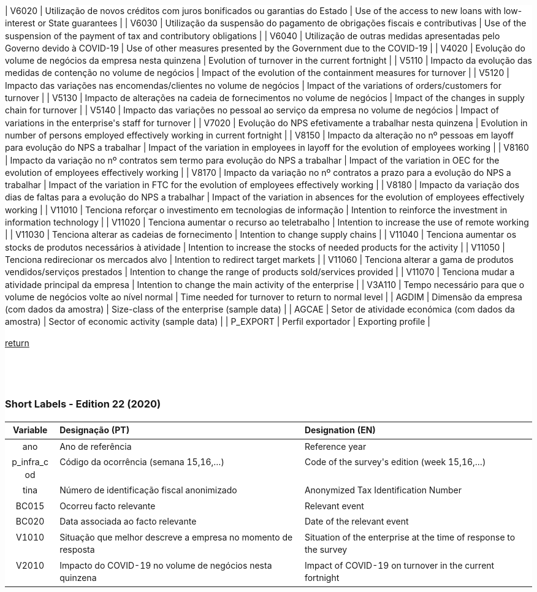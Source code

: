 | V6020 | Utilização de novos créditos com juros bonificados ou garantias do Estado | Use of the access to new loans with low-interest or State guarantees |
| V6030 | Utilização da suspensão do pagamento de obrigações fiscais e contributivas | Use of the suspension of the payment of tax and contributory obligations |
| V6040 | Utilização de outras medidas apresentadas pelo Governo devido à COVID-19 | Use of other measures presented by the Government due to the COVID-19 |
| V4020 | Evolução do volume de negócios da empresa nesta quinzena | Evolution of turnover in the current fortnight |
| V5110 | Impacto da evolução das medidas de contenção no volume de negócios | Impact of the evolution of the containment measures for turnover |
| V5120 | Impacto das variações nas encomendas/clientes no volume de negócios | Impact of the variations of orders/customers for turnover |
| V5130 | Impacto de alterações na cadeia de fornecimentos no volume de negócios | Impact of the changes in supply chain for turnover |
| V5140 | Impacto das variações no pessoal ao serviço da empresa no volume de negócios | Impact of variations in the enterprise's staff for turnover |
| V7020 | Evolução do NPS efetivamente a trabalhar nesta quinzena | Evolution in number of persons employed effectively working in current fortnight |
| V8150 | Impacto da alteração no nº pessoas em layoff para evolução do NPS a trabalhar | Impact of the variation in employees in layoff for the evolution of employees working |
| V8160 | Impacto da variação no nº contratos sem termo para evolução do NPS a trabalhar | Impact of the variation in OEC for the evolution of employees effectively working |
| V8170 | Impacto da variação no nº contratos a prazo para a evolução do NPS a trabalhar | Impact of the variation in FTC for the evolution of employees effectively working |
| V8180 | Impacto da variação dos dias de faltas para a evolução do NPS a trabalhar | Impact of the variation in absences for the evolution of employees effectively working |
| V11010 | Tenciona reforçar o investimento em tecnologias de informação  | Intention to reinforce the investment in information technology |
| V11020 | Tenciona aumentar o recurso ao teletrabalho | Intention to increase the use of remote working |
| V11030 | Tenciona alterar as cadeias de fornecimento | Intention to change supply chains |
| V11040 | Tenciona aumentar os stocks de produtos necessários à atividade | Intention to increase the stocks of needed products for the activity |
| V11050 | Tenciona redirecionar os mercados alvo  | Intention to redirect target markets |
| V11060 | Tenciona alterar a gama de produtos vendidos/serviços prestados | Intention to change the range of products sold/services provided |
| V11070 | Tenciona mudar a atividade principal da empresa | Intention to change the main activity of the enterprise |
| V3A110 | Tempo necessário para que o volume de negócios volte ao nível normal | Time needed for turnover to return to normal level |
| AGDIM | Dimensão da empresa (com dados da amostra) | Size-class of the enterprise (sample data) |
| AGCAE | Setor de atividade económica (com dados da amostra) | Sector of economic activity (sample data) |
| P_EXPORT | Perfil exportador | Exporting profile |


[return](#short-labels)

<br>
<br>


### Short Labels - Edition 22 (2020)

| Variable | Designação (PT) | Designation (EN) |
| :----: | :---------------------- | :---------------------- |
| ano | Ano de referência | Reference year |
| p_infra_cod | Código da ocorrência (semana 15,16,…) | Code of the survey's edition (week 15,16,…) |
| tina | Número de identificação fiscal anonimizado | Anonymized Tax Identification Number |
| BC015 | Ocorreu facto relevante | Relevant event |
| BC020 | Data associada ao facto relevante | Date of the relevant event |
| V1010 | Situação que melhor descreve a empresa no momento de resposta | Situation of the enterprise at the time of response to the survey |
| V2010 | Impacto do COVID-19 no volume de negócios nesta quinzena | Impact of COVID-19 on turnover in the current fortnight |